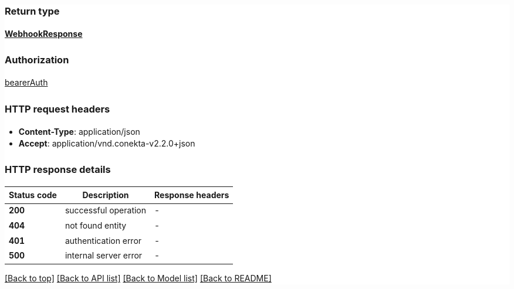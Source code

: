 ### Return type

[**WebhookResponse**](WebhookResponse.md)

### Authorization

[bearerAuth](../README.md#bearerAuth)

### HTTP request headers

 - **Content-Type**: application/json
 - **Accept**: application/vnd.conekta-v2.2.0+json

### HTTP response details

| Status code | Description | Response headers |
|-------------|-------------|------------------|
**200** | successful operation |  -  |
**404** | not found entity |  -  |
**401** | authentication error |  -  |
**500** | internal server error |  -  |

[[Back to top]](#) [[Back to API list]](../README.md#documentation-for-api-endpoints) [[Back to Model list]](../README.md#documentation-for-models) [[Back to README]](../README.md)

